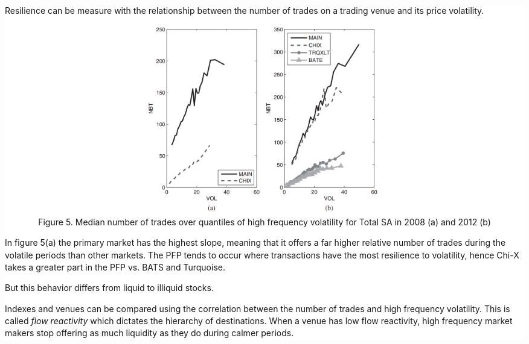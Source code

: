 Resilience can be measure with the relationship between the number of trades on a trading venue and its price volatility. 


<figure style="display: flex; flex-direction: column; align-items: center;">
  <img src="/assets/ch2_mm/med_linked.png" alt="med_linked" width="400">
  <figcaption>Figure 5.  Median number of trades over quantiles of high frequency volatility for Total SA in 2008 (a) and 2012 (b)</figcaption>
</figure>

In figure 5(a) the primary market has the highest slope, meaning that it offers a far higher relative number of trades during the volatile periods than other markets. The PFP tends to occur where transactions have the most resilience to volatility, hence Chi-X takes a greater part in the PFP vs. BATS and Turquoise. 

But this behavior differs from liquid to illiquid stocks. 

Indexes and venues can be compared using the correlation between the number of trades and high frequency volatility. This is called *flow reactivity* which dictates the hierarchy of destinations. When a venue has low flow reactivity, high frequency market makers stop offering as much liquidity as they do during calmer periods. 
